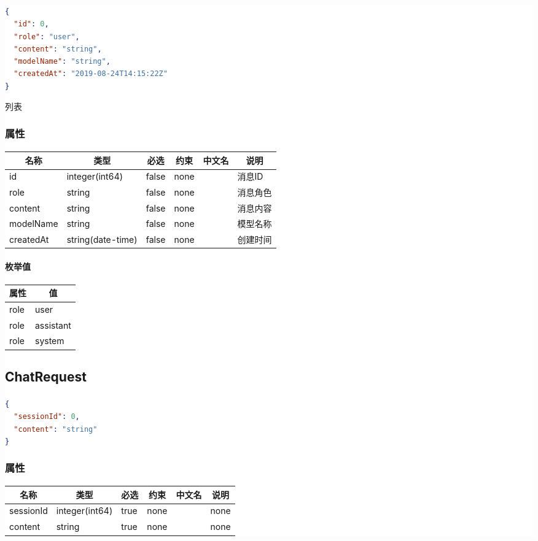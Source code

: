 ```json
{
  "id": 0,
  "role": "user",
  "content": "string",
  "modelName": "string",
  "createdAt": "2019-08-24T14:15:22Z"
}

```

列表

### 属性

|名称|类型|必选|约束|中文名|说明|
|---|---|---|---|---|---|
|id|integer(int64)|false|none||消息ID|
|role|string|false|none||消息角色|
|content|string|false|none||消息内容|
|modelName|string|false|none||模型名称|
|createdAt|string(date-time)|false|none||创建时间|

#### 枚举值

|属性|值|
|---|---|
|role|user|
|role|assistant|
|role|system|

<h2 id="tocS_ChatRequest">ChatRequest</h2>

<a id="schemachatrequest"></a>
<a id="schema_ChatRequest"></a>
<a id="tocSchatrequest"></a>
<a id="tocschatrequest"></a>

```json
{
  "sessionId": 0,
  "content": "string"
}

```

### 属性

|名称|类型|必选|约束|中文名|说明|
|---|---|---|---|---|---|
|sessionId|integer(int64)|true|none||none|
|content|string|true|none||none|

